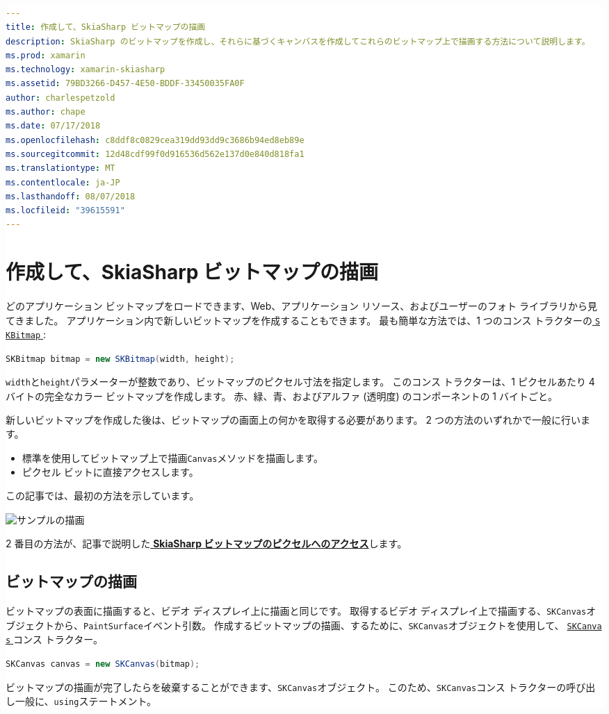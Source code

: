 ```yaml
---
title: 作成して、SkiaSharp ビットマップの描画
description: SkiaSharp のビットマップを作成し、それらに基づくキャンバスを作成してこれらのビットマップ上で描画する方法について説明します。
ms.prod: xamarin
ms.technology: xamarin-skiasharp
ms.assetid: 79BD3266-D457-4E50-BDDF-33450035FA0F
author: charlespetzold
ms.author: chape
ms.date: 07/17/2018
ms.openlocfilehash: c8ddf8c0829cea319dd93dd9c3686b94ed8eb89e
ms.sourcegitcommit: 12d48cdf99f0d916536d562e137d0e840d818fa1
ms.translationtype: MT
ms.contentlocale: ja-JP
ms.lasthandoff: 08/07/2018
ms.locfileid: "39615591"
---
```

# <a name="creating-and-drawing-on-skiasharp-bitmaps"></a>作成して、SkiaSharp ビットマップの描画

どのアプリケーション ビットマップをロードできます、Web、アプリケーション リソース、およびユーザーのフォト ライブラリから見てきました。 アプリケーション内で新しいビットマップを作成することもできます。 最も簡単な方法では、1 つのコンス トラクターの[ `SKBitmap` ](https://developer.xamarin.com/api/constructor/SkiaSharp.SKBitmap.SKBitmap/p/System.Int32/System.Int32/System.Boolean/):

```csharp
SKBitmap bitmap = new SKBitmap(width, height);
```

`width`と`height`パラメーターが整数であり、ビットマップのピクセル寸法を指定します。 このコンス トラクターは、1 ピクセルあたり 4 バイトの完全なカラー ビットマップを作成します。 赤、緑、青、およびアルファ (透明度) のコンポーネントの 1 バイトごと。 

新しいビットマップを作成した後は、ビットマップの画面上の何かを取得する必要があります。 2 つの方法のいずれかで一般に行います。

- 標準を使用してビットマップ上で描画`Canvas`メソッドを描画します。
- ピクセル ビットに直接アクセスします。

この記事では、最初の方法を示しています。

![サンプルの描画](drawing-images/DrawingSample.png "サンプルの描画")

2 番目の方法が、記事で説明した[ **SkiaSharp ビットマップのピクセルへのアクセス**](pixel-bits.md)します。

## <a name="drawing-on-the-bitmap"></a>ビットマップの描画

ビットマップの表面に描画すると、ビデオ ディスプレイ上に描画と同じです。 取得するビデオ ディスプレイ上で描画する、`SKCanvas`オブジェクトから、`PaintSurface`イベント引数。 作成するビットマップの描画、するために、`SKCanvas`オブジェクトを使用して、 [ `SKCanvas` ](https://developer.xamarin.com/api/constructor/SkiaSharp.SKCanvas.SKCanvas/p/SkiaSharp.SKBitmap/)コンス トラクター。

```csharp
SKCanvas canvas = new SKCanvas(bitmap);
```

ビットマップの描画が完了したらを破棄することができます、`SKCanvas`オブジェクト。 このため、`SKCanvas`コンス トラクターの呼び出し一般に、`using`ステートメント。

